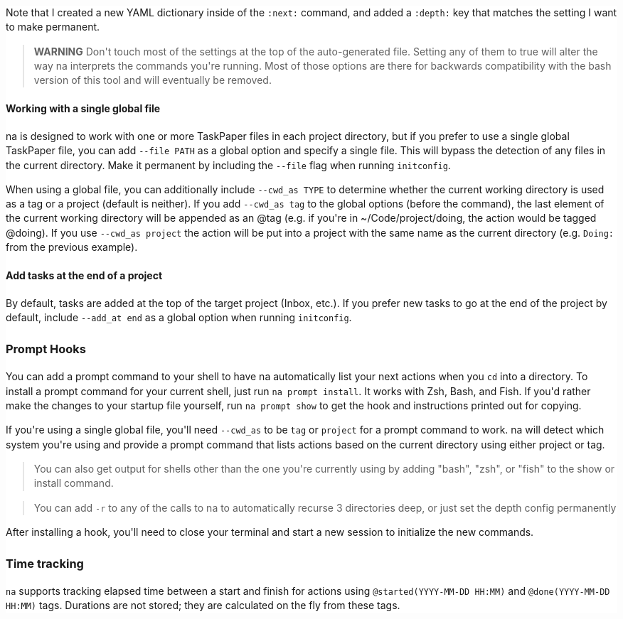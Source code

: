 Note that I created a new YAML dictionary inside of the `:next:` command, and added a `:depth:` key that matches the setting I want to make permanent.

> **WARNING** Don't touch most of the settings at the top of the auto-generated file. Setting any of them to true will alter the way na interprets the commands you're running. Most of those options are there for backwards compatibility with the bash version of this tool and will eventually be removed.


#### Working with a single global file

na is designed to work with one or more TaskPaper files in each project directory, but if you prefer to use a single global TaskPaper file, you can add `--file PATH` as a global option and specify a single file. This will bypass the detection of any files in the current directory. Make it permanent by including the `--file` flag when running `initconfig`.

When using a global file, you can additionally include `--cwd_as TYPE` to determine whether the current working directory is used as a tag or a project (default is neither). If you add `--cwd_as tag` to the global options (before the command), the last element of the current working directory will be appended as an @tag (e.g. if you're in ~/Code/project/doing, the action would be tagged @doing). If you use `--cwd_as project` the action will be put into a project with the same name as the current directory (e.g. `Doing:` from the previous example).

#### Add tasks at the end of a project

By default, tasks are added at the top of the target project (Inbox, etc.). If you prefer new tasks to go at the end of the project by default, include `--add_at end` as a global option when running `initconfig`.

### Prompt Hooks

You can add a prompt command to your shell to have na automatically list your next actions when you `cd` into a directory. To install a prompt command for your current shell, just run `na prompt install`. It works with Zsh, Bash, and Fish. If you'd rather make the changes to your startup file yourself, run `na prompt show` to get the hook and instructions printed out for copying.

If you're using a single global file, you'll need `--cwd_as` to be `tag` or `project` for a prompt command to work. na will detect which system you're using and provide a prompt command that lists actions based on the current directory using either project or tag.

> You can also get output for shells other than the one you're currently using by adding "bash", "zsh", or "fish" to the show or install command.


> You can add `-r` to any of the calls to na to automatically recurse 3 directories deep, or just set the depth config permanently


After installing a hook, you'll need to close your terminal and start a new session to initialize the new commands.

### Time tracking

`na` supports tracking elapsed time between a start and finish for actions using `@started(YYYY-MM-DD HH:MM)` and `@done(YYYY-MM-DD HH:MM)` tags. Durations are not stored; they are calculated on the fly from these tags.
